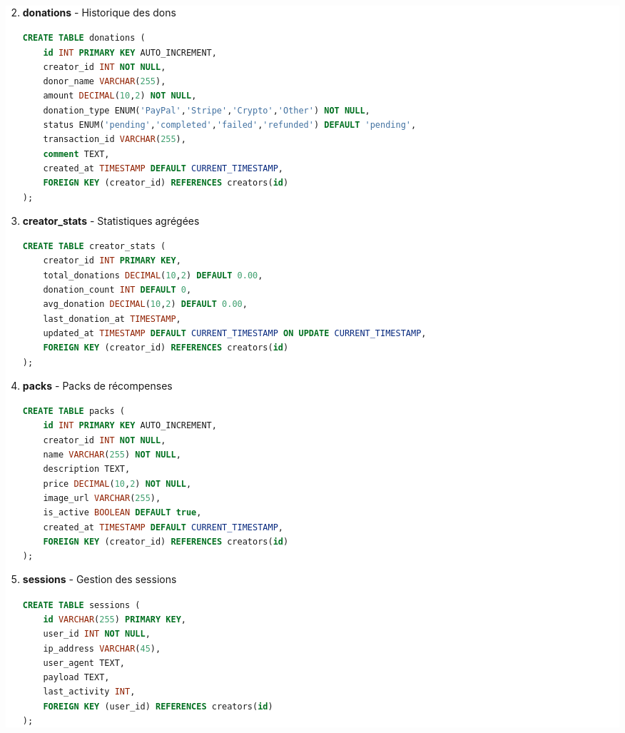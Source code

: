 2. **donations** - Historique des dons
   ```sql
   CREATE TABLE donations (
       id INT PRIMARY KEY AUTO_INCREMENT,
       creator_id INT NOT NULL,
       donor_name VARCHAR(255),
       amount DECIMAL(10,2) NOT NULL,
       donation_type ENUM('PayPal','Stripe','Crypto','Other') NOT NULL,
       status ENUM('pending','completed','failed','refunded') DEFAULT 'pending',
       transaction_id VARCHAR(255),
       comment TEXT,
       created_at TIMESTAMP DEFAULT CURRENT_TIMESTAMP,
       FOREIGN KEY (creator_id) REFERENCES creators(id)
   );
   ```

3. **creator_stats** - Statistiques agrégées
   ```sql
   CREATE TABLE creator_stats (
       creator_id INT PRIMARY KEY,
       total_donations DECIMAL(10,2) DEFAULT 0.00,
       donation_count INT DEFAULT 0,
       avg_donation DECIMAL(10,2) DEFAULT 0.00,
       last_donation_at TIMESTAMP,
       updated_at TIMESTAMP DEFAULT CURRENT_TIMESTAMP ON UPDATE CURRENT_TIMESTAMP,
       FOREIGN KEY (creator_id) REFERENCES creators(id)
   );
   ```

4. **packs** - Packs de récompenses
   ```sql
   CREATE TABLE packs (
       id INT PRIMARY KEY AUTO_INCREMENT,
       creator_id INT NOT NULL,
       name VARCHAR(255) NOT NULL,
       description TEXT,
       price DECIMAL(10,2) NOT NULL,
       image_url VARCHAR(255),
       is_active BOOLEAN DEFAULT true,
       created_at TIMESTAMP DEFAULT CURRENT_TIMESTAMP,
       FOREIGN KEY (creator_id) REFERENCES creators(id)
   );
   ```

5. **sessions** - Gestion des sessions
   ```sql
   CREATE TABLE sessions (
       id VARCHAR(255) PRIMARY KEY,
       user_id INT NOT NULL,
       ip_address VARCHAR(45),
       user_agent TEXT,
       payload TEXT,
       last_activity INT,
       FOREIGN KEY (user_id) REFERENCES creators(id)
   );
   ```
